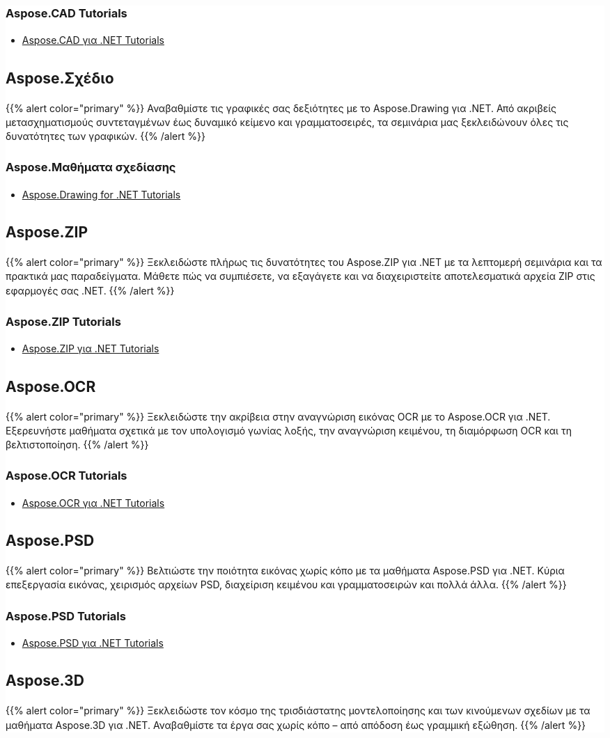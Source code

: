 ### Aspose.CAD Tutorials
- [Aspose.CAD για .NET Tutorials](./cad/)

## Aspose.Σχέδιο
{{% alert color="primary" %}}
Αναβαθμίστε τις γραφικές σας δεξιότητες με το Aspose.Drawing για .NET. Από ακριβείς μετασχηματισμούς συντεταγμένων έως δυναμικό κείμενο και γραμματοσειρές, τα σεμινάρια μας ξεκλειδώνουν όλες τις δυνατότητες των γραφικών.
{{% /alert %}}

### Aspose.Μαθήματα σχεδίασης
- [Aspose.Drawing for .NET Tutorials](./drawing/)

## Aspose.ZIP
{{% alert color="primary" %}}
Ξεκλειδώστε πλήρως τις δυνατότητες του Aspose.ZIP για .NET με τα λεπτομερή σεμινάρια και τα πρακτικά μας παραδείγματα. Μάθετε πώς να συμπιέσετε, να εξαγάγετε και να διαχειριστείτε αποτελεσματικά αρχεία ZIP στις εφαρμογές σας .NET.
{{% /alert %}}

### Aspose.ZIP Tutorials
- [Aspose.ZIP για .NET Tutorials](./zip/)

## Aspose.OCR
{{% alert color="primary" %}}
Ξεκλειδώστε την ακρίβεια στην αναγνώριση εικόνας OCR με το Aspose.OCR για .NET. Εξερευνήστε μαθήματα σχετικά με τον υπολογισμό γωνίας λοξής, την αναγνώριση κειμένου, τη διαμόρφωση OCR και τη βελτιστοποίηση.
{{% /alert %}}

### Aspose.OCR Tutorials
- [Aspose.OCR για .NET Tutorials](./ocr/)

## Aspose.PSD
{{% alert color="primary" %}}
Βελτιώστε την ποιότητα εικόνας χωρίς κόπο με τα μαθήματα Aspose.PSD για .NET. Κύρια επεξεργασία εικόνας, χειρισμός αρχείων PSD, διαχείριση κειμένου και γραμματοσειρών και πολλά άλλα.
{{% /alert %}}

### Aspose.PSD Tutorials
- [Aspose.PSD για .NET Tutorials](./psd/)

## Aspose.3D
{{% alert color="primary" %}}
Ξεκλειδώστε τον κόσμο της τρισδιάστατης μοντελοποίησης και των κινούμενων σχεδίων με τα μαθήματα Aspose.3D για .NET. Αναβαθμίστε τα έργα σας χωρίς κόπο – από απόδοση έως γραμμική εξώθηση.
{{% /alert %}}
